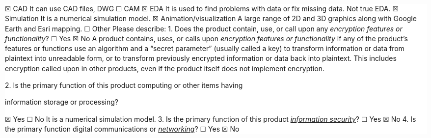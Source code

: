<td>☒</td>
<td colspan="2">CAD</td>
<td>It can use CAD files, DWG</td>
</tr>
<tr class="even">
<td></td>
<td>☐</td>
<td colspan="2">CAM</td>
<td></td>
</tr>
<tr class="odd">
<td></td>
<td>☒</td>
<td colspan="2">EDA</td>
<td>It is used to find problems with data or fix missing data. Not true EDA.</td>
</tr>
<tr class="even">
<td></td>
<td>☒</td>
<td colspan="2">Simulation</td>
<td>It is a numerical simulation model.</td>
</tr>
<tr class="odd">
<td></td>
<td>☒</td>
<td colspan="2">Animation/visualization</td>
<td>A large range of 2D and 3D graphics along with Google Earth and Esri mapping.</td>
</tr>
<tr class="even">
<td></td>
<td>☐</td>
<td colspan="2">Other</td>
<td>Please describe:</td>
</tr>
<tr class="odd">
<td colspan="3">1. Does the product contain, use, or call upon any <em>encryption features or functionality</em>?</td>
<td>☐ Yes ☒ No</td>
<td>A product contains, uses, or calls upon <em>encryption features or functionality</em> if any of the product’s features or functions use an algorithm and a “secret parameter” (usually called a key) to transform information or data from plaintext into unreadable form, or to transform previously encrypted information or data back into plaintext. This includes encryption called upon in other products, even if the product itself does not implement encryption.</td>
</tr>
<tr class="even">
<td colspan="3"><p>2. Is the primary function of this product computing or other items having</p>
<p>information storage or processing?</p></td>
<td>☒ Yes ☐ No</td>
<td>It is a numerical simulation model.</td>
</tr>
<tr class="odd">
<td colspan="3">3. Is the primary function of this product <a href="#InfoSecurity"><em>information security</em></a>?</td>
<td>☐ Yes ☒ No</td>
<td></td>
</tr>
<tr class="even">
<td colspan="3">4. Is the primary function digital communications or <a href="#Network"><em>networking</em></a>?</td>
<td>☐ Yes ☒ No</td>
<td></td>
</tr>
<tr class="odd">